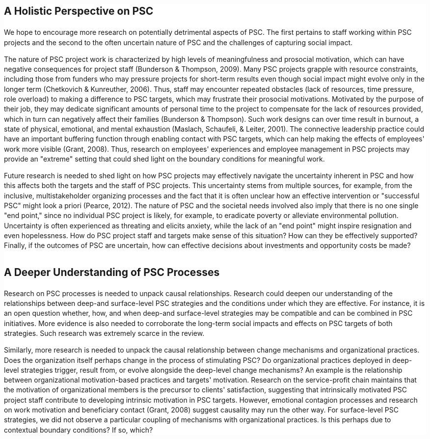 
## A Holistic Perspective on PSC

We hope to encourage more research on potentially detrimental aspects of PSC. The first pertains to staff working within PSC projects and the second to the often uncertain nature of PSC and the challenges of capturing social impact.

The nature of PSC project work is characterized by high levels of meaningfulness and prosocial motivation, which can have negative consequences for project staff (Bunderson & Thompson, 2009). Many PSC projects grapple with resource constraints, including those from funders who may pressure projects for short-term results even though social impact might evolve only in the longer term (Chetkovich & Kunreuther, 2006). Thus, staff may encounter repeated obstacles (lack of resources, time pressure, role overload) to making a difference to PSC targets, which may frustrate their prosocial motivations. Motivated by the purpose of their job, they may dedicate significant amounts of personal time to the project to compensate for the lack of resources provided, which in turn can negatively affect their families (Bunderson & Thompson). Such work designs can over time result in burnout, a state of physical, emotional, and mental exhaustion (Maslach, Schaufeli, & Leiter, 2001). The connective leadership practice could have an important buffering function through enabling contact with PSC targets, which can help making the effects of employees' work more visible (Grant, 2008). Thus, research on employees' experiences and employee management in PSC projects may provide an "extreme" setting that could shed light on the boundary conditions for meaningful work.

Future research is needed to shed light on how PSC projects may effectively navigate the uncertainty inherent in PSC and how this affects both the targets and the staff of PSC projects. This uncertainty stems from multiple sources, for example, from the inclusive, multistakeholder organizing processes and the fact that it is often unclear how an effective intervention or "successful PSC" might look a priori (Pearce, 2012). The nature of PSC and the societal needs involved also imply that there is no one single "end point," since no individual PSC project is likely, for example, to eradicate poverty or alleviate environmental pollution. Uncertainty is often experienced as threating and elicits anxiety, while the lack of an "end point" might inspire resignation and even hopelessness. How do PSC project staff and targets make sense of this situation? How can they be effectively supported? Finally, if the outcomes of PSC are uncertain, how can effective decisions about investments and opportunity costs be made?


## A Deeper Understanding of PSC Processes

Research on PSC processes is needed to unpack causal relationships. Research could deepen our understanding of the relationships between deep-and surface-level PSC strategies and the conditions under which they are effective. For instance, it is an open question whether, how, and when deep-and surface-level strategies may be compatible and can be combined in PSC initiatives. More evidence is also needed to corroborate the long-term social impacts and effects on PSC targets of both strategies. Such research was extremely scarce in the review.

Similarly, more research is needed to unpack the causal relationship between change mechanisms and organizational practices. Does the organization itself perhaps change in the process of stimulating PSC? Do organizational practices deployed in deep-level strategies trigger, result from, or evolve alongside the deep-level change mechanisms? An example is the relationship between organizational motivation-based practices and targets' motivation. Research on the service-profit chain maintains that the motivation of organizational members is the precursor to clients' satisfaction, suggesting that intrinsically motivated PSC project staff contribute to developing intrinsic motivation in PSC targets. However, emotional contagion processes and research on work motivation and beneficiary contact (Grant, 2008) suggest causality may run the other way. For surface-level PSC strategies, we did not observe a particular coupling of mechanisms with organizational practices. Is this perhaps due to contextual boundary conditions? If so, which?
